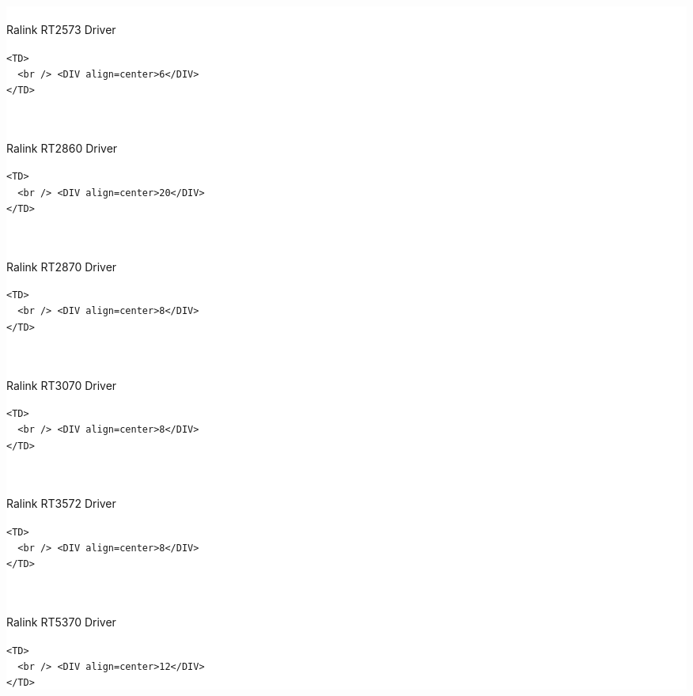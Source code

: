   <TR>
    <br /> <TD height=18>Ralink RT2573 Driver</TD><br /> 
    
    <TD>
      <br /> <DIV align=center>6</DIV>
    </TD>
  </TR>
  
  <br /> 
  
  <TR>
    <br /> <TD height=18>Ralink RT2860 Driver</TD><br /> 
    
    <TD>
      <br /> <DIV align=center>20</DIV>
    </TD>
  </TR>
  
  <br /> 
  
  <TR>
    <br /> <TD height=18>Ralink RT2870 Driver</TD><br /> 
    
    <TD>
      <br /> <DIV align=center>8</DIV>
    </TD>
  </TR>
  
  <br /> 
  
  <TR>
    <br /> <TD height=18>Ralink RT3070 Driver</TD><br /> 
    
    <TD>
      <br /> <DIV align=center>8</DIV>
    </TD>
  </TR>
  
  <br /> 
  
  <TR>
    <br /> <TD height=18>Ralink RT3572 Driver</TD><br /> 
    
    <TD>
      <br /> <DIV align=center>8</DIV>
    </TD>
  </TR>
  
  <br /> 
  
  <TR>
    <br /> <TD height=18>Ralink RT5370 Driver</TD><br /> 
    
    <TD>
      <br /> <DIV align=center>12</DIV>
    </TD>
  </TR></TABLE>
</p>
